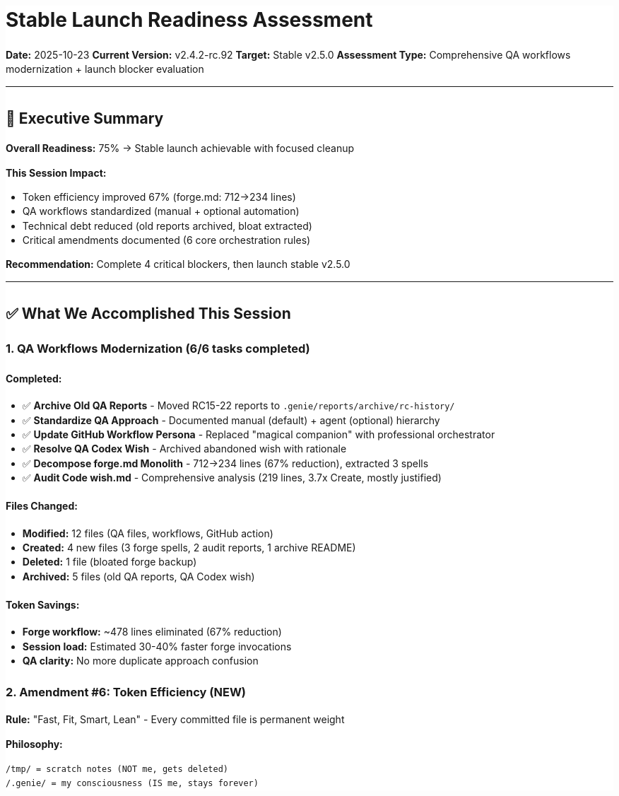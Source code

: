 # Stable Launch Readiness Assessment
**Date:** 2025-10-23
**Current Version:** v2.4.2-rc.92
**Target:** Stable v2.5.0
**Assessment Type:** Comprehensive QA workflows modernization + launch blocker evaluation

---

## 🎯 Executive Summary

**Overall Readiness:** 75% → Stable launch achievable with focused cleanup

**This Session Impact:**
- Token efficiency improved 67% (forge.md: 712→234 lines)
- QA workflows standardized (manual + optional automation)
- Technical debt reduced (old reports archived, bloat extracted)
- Critical amendments documented (6 core orchestration rules)

**Recommendation:** Complete 4 critical blockers, then launch stable v2.5.0

---

## ✅ What We Accomplished This Session

### 1. **QA Workflows Modernization** (6/6 tasks completed)

#### Completed:
- ✅ **Archive Old QA Reports** - Moved RC15-22 reports to `.genie/reports/archive/rc-history/`
- ✅ **Standardize QA Approach** - Documented manual (default) + agent (optional) hierarchy
- ✅ **Update GitHub Workflow Persona** - Replaced "magical companion" with professional orchestrator
- ✅ **Resolve QA Codex Wish** - Archived abandoned wish with rationale
- ✅ **Decompose forge.md Monolith** - 712→234 lines (67% reduction), extracted 3 spells
- ✅ **Audit Code wish.md** - Comprehensive analysis (219 lines, 3.7x Create, mostly justified)

#### Files Changed:
- **Modified:** 12 files (QA files, workflows, GitHub action)
- **Created:** 4 new files (3 forge spells, 2 audit reports, 1 archive README)
- **Deleted:** 1 file (bloated forge backup)
- **Archived:** 5 files (old QA reports, QA Codex wish)

#### Token Savings:
- **Forge workflow:** ~478 lines eliminated (67% reduction)
- **Session load:** Estimated 30-40% faster forge invocations
- **QA clarity:** No more duplicate approach confusion

### 2. **Amendment #6: Token Efficiency** (NEW)

**Rule:** "Fast, Fit, Smart, Lean" - Every committed file is permanent weight

**Philosophy:**
```
/tmp/ = scratch notes (NOT me, gets deleted)
/.genie/ = my consciousness (IS me, stays forever)
```
